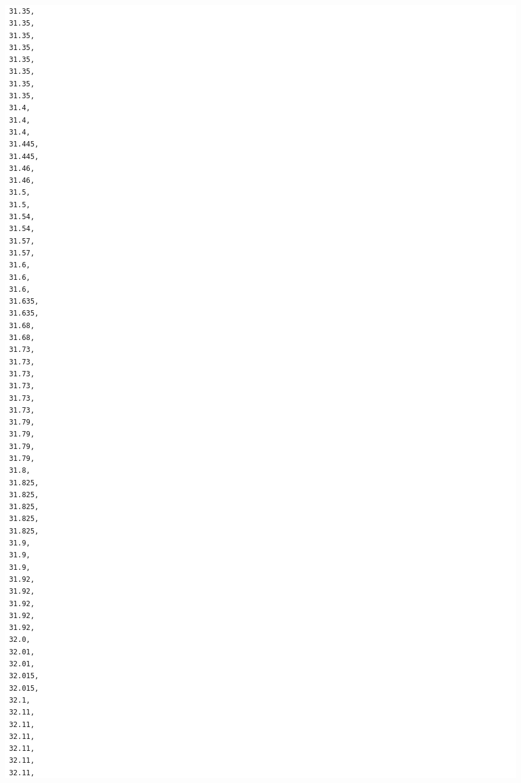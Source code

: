      31.35,
     31.35,
     31.35,
     31.35,
     31.35,
     31.35,
     31.35,
     31.35,
     31.4,
     31.4,
     31.4,
     31.445,
     31.445,
     31.46,
     31.46,
     31.5,
     31.5,
     31.54,
     31.54,
     31.57,
     31.57,
     31.6,
     31.6,
     31.6,
     31.635,
     31.635,
     31.68,
     31.68,
     31.73,
     31.73,
     31.73,
     31.73,
     31.73,
     31.73,
     31.79,
     31.79,
     31.79,
     31.79,
     31.8,
     31.825,
     31.825,
     31.825,
     31.825,
     31.825,
     31.9,
     31.9,
     31.9,
     31.92,
     31.92,
     31.92,
     31.92,
     31.92,
     32.0,
     32.01,
     32.01,
     32.015,
     32.015,
     32.1,
     32.11,
     32.11,
     32.11,
     32.11,
     32.11,
     32.11,